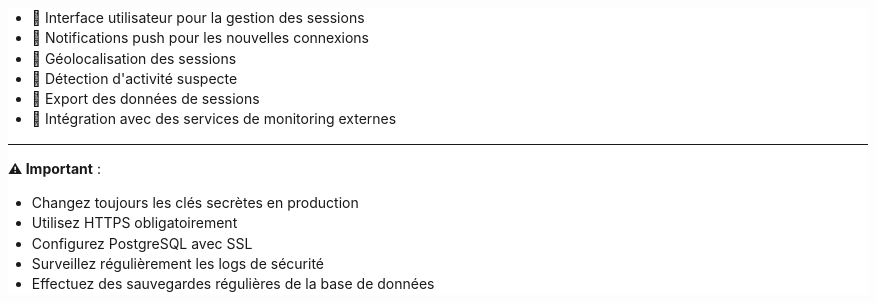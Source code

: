 - 🔄 Interface utilisateur pour la gestion des sessions
- 🔄 Notifications push pour les nouvelles connexions
- 🔄 Géolocalisation des sessions
- 🔄 Détection d'activité suspecte
- 🔄 Export des données de sessions
- 🔄 Intégration avec des services de monitoring externes

---

**⚠️ Important** : 
- Changez toujours les clés secrètes en production
- Utilisez HTTPS obligatoirement
- Configurez PostgreSQL avec SSL
- Surveillez régulièrement les logs de sécurité
- Effectuez des sauvegardes régulières de la base de données
